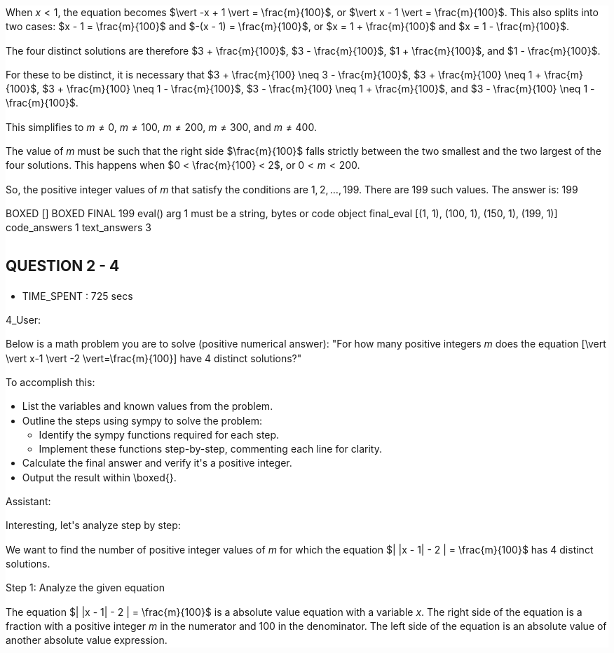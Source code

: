 When $x < 1$, the equation becomes $\vert -x + 1 \vert = \frac{m}{100}$, or $\vert x - 1 \vert = \frac{m}{100}$. This also splits into two cases: $x - 1 = \frac{m}{100}$ and $-(x - 1) = \frac{m}{100}$, or $x = 1 + \frac{m}{100}$ and $x = 1 - \frac{m}{100}$.

The four distinct solutions are therefore $3 + \frac{m}{100}$, $3 - \frac{m}{100}$, $1 + \frac{m}{100}$, and $1 - \frac{m}{100}$.

For these to be distinct, it is necessary that $3 + \frac{m}{100} \neq 3 - \frac{m}{100}$, $3 + \frac{m}{100} \neq 1 + \frac{m}{100}$, $3 + \frac{m}{100} \neq 1 - \frac{m}{100}$, $3 - \frac{m}{100} \neq 1 + \frac{m}{100}$, and $3 - \frac{m}{100} \neq 1 - \frac{m}{100}$.

This simplifies to $m \neq 0$, $m \neq 100$, $m \neq 200$, $m \neq 300$, and $m \neq 400$.

The value of $m$ must be such that the right side $\frac{m}{100}$ falls strictly between the two smallest and the two largest of the four solutions. This happens when $0 < \frac{m}{100} < 2$, or $0 < m < 200$.

So, the positive integer values of $m$ that satisfy the conditions are $1, 2, \ldots, 199$. There are 199 such values.
The answer is: $199$

BOXED []
BOXED FINAL 199
eval() arg 1 must be a string, bytes or code object final_eval
[(1, 1), (100, 1), (150, 1), (199, 1)]
code_answers 1 text_answers 3



## QUESTION 2 - 4 
- TIME_SPENT : 725 secs

4_User:

Below is a math problem you are to solve (positive numerical answer):
"For how many positive integers $m$ does the equation \[\vert \vert x-1 \vert -2 \vert=\frac{m}{100}\] have $4$ distinct solutions?"

To accomplish this:
- List the variables and known values from the problem.
- Outline the steps using sympy to solve the problem:
  * Identify the sympy functions required for each step.
  * Implement these functions step-by-step, commenting each line for clarity.
- Calculate the final answer and verify it's a positive integer.
- Output the result within \boxed{}.

Assistant:

Interesting, let's analyze step by step:



We want to find the number of positive integer values of $m$ for which the equation $| |x - 1| - 2 | = \frac{m}{100}$ has 4 distinct solutions.

Step 1: Analyze the given equation

The equation $| |x - 1| - 2 | = \frac{m}{100}$ is a absolute value equation with a variable $x$. The right side of the equation is a fraction with a positive integer $m$ in the numerator and 100 in the denominator. The left side of the equation is an absolute value of another absolute value expression.
